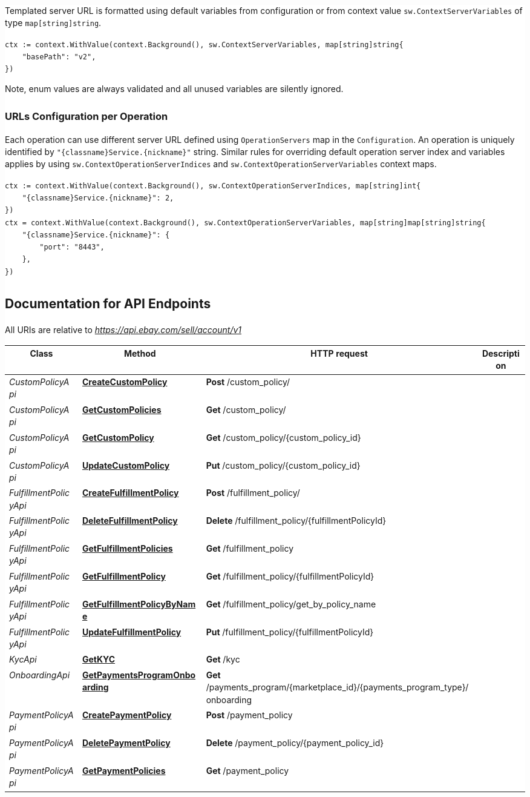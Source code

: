 Templated server URL is formatted using default variables from configuration or from context value `sw.ContextServerVariables` of type `map[string]string`.

```golang
ctx := context.WithValue(context.Background(), sw.ContextServerVariables, map[string]string{
	"basePath": "v2",
})
```

Note, enum values are always validated and all unused variables are silently ignored.

### URLs Configuration per Operation

Each operation can use different server URL defined using `OperationServers` map in the `Configuration`.
An operation is uniquely identified by `"{classname}Service.{nickname}"` string.
Similar rules for overriding default operation server index and variables applies by using `sw.ContextOperationServerIndices` and `sw.ContextOperationServerVariables` context maps.

```
ctx := context.WithValue(context.Background(), sw.ContextOperationServerIndices, map[string]int{
	"{classname}Service.{nickname}": 2,
})
ctx = context.WithValue(context.Background(), sw.ContextOperationServerVariables, map[string]map[string]string{
	"{classname}Service.{nickname}": {
		"port": "8443",
	},
})
```

## Documentation for API Endpoints

All URIs are relative to *https://api.ebay.com/sell/account/v1*

Class | Method | HTTP request | Description
------------ | ------------- | ------------- | -------------
*CustomPolicyApi* | [**CreateCustomPolicy**](docs/CustomPolicyApi.md#createcustompolicy) | **Post** /custom_policy/ | 
*CustomPolicyApi* | [**GetCustomPolicies**](docs/CustomPolicyApi.md#getcustompolicies) | **Get** /custom_policy/ | 
*CustomPolicyApi* | [**GetCustomPolicy**](docs/CustomPolicyApi.md#getcustompolicy) | **Get** /custom_policy/{custom_policy_id} | 
*CustomPolicyApi* | [**UpdateCustomPolicy**](docs/CustomPolicyApi.md#updatecustompolicy) | **Put** /custom_policy/{custom_policy_id} | 
*FulfillmentPolicyApi* | [**CreateFulfillmentPolicy**](docs/FulfillmentPolicyApi.md#createfulfillmentpolicy) | **Post** /fulfillment_policy/ | 
*FulfillmentPolicyApi* | [**DeleteFulfillmentPolicy**](docs/FulfillmentPolicyApi.md#deletefulfillmentpolicy) | **Delete** /fulfillment_policy/{fulfillmentPolicyId} | 
*FulfillmentPolicyApi* | [**GetFulfillmentPolicies**](docs/FulfillmentPolicyApi.md#getfulfillmentpolicies) | **Get** /fulfillment_policy | 
*FulfillmentPolicyApi* | [**GetFulfillmentPolicy**](docs/FulfillmentPolicyApi.md#getfulfillmentpolicy) | **Get** /fulfillment_policy/{fulfillmentPolicyId} | 
*FulfillmentPolicyApi* | [**GetFulfillmentPolicyByName**](docs/FulfillmentPolicyApi.md#getfulfillmentpolicybyname) | **Get** /fulfillment_policy/get_by_policy_name | 
*FulfillmentPolicyApi* | [**UpdateFulfillmentPolicy**](docs/FulfillmentPolicyApi.md#updatefulfillmentpolicy) | **Put** /fulfillment_policy/{fulfillmentPolicyId} | 
*KycApi* | [**GetKYC**](docs/KycApi.md#getkyc) | **Get** /kyc | 
*OnboardingApi* | [**GetPaymentsProgramOnboarding**](docs/OnboardingApi.md#getpaymentsprogramonboarding) | **Get** /payments_program/{marketplace_id}/{payments_program_type}/onboarding | 
*PaymentPolicyApi* | [**CreatePaymentPolicy**](docs/PaymentPolicyApi.md#createpaymentpolicy) | **Post** /payment_policy | 
*PaymentPolicyApi* | [**DeletePaymentPolicy**](docs/PaymentPolicyApi.md#deletepaymentpolicy) | **Delete** /payment_policy/{payment_policy_id} | 
*PaymentPolicyApi* | [**GetPaymentPolicies**](docs/PaymentPolicyApi.md#getpaymentpolicies) | **Get** /payment_policy | 